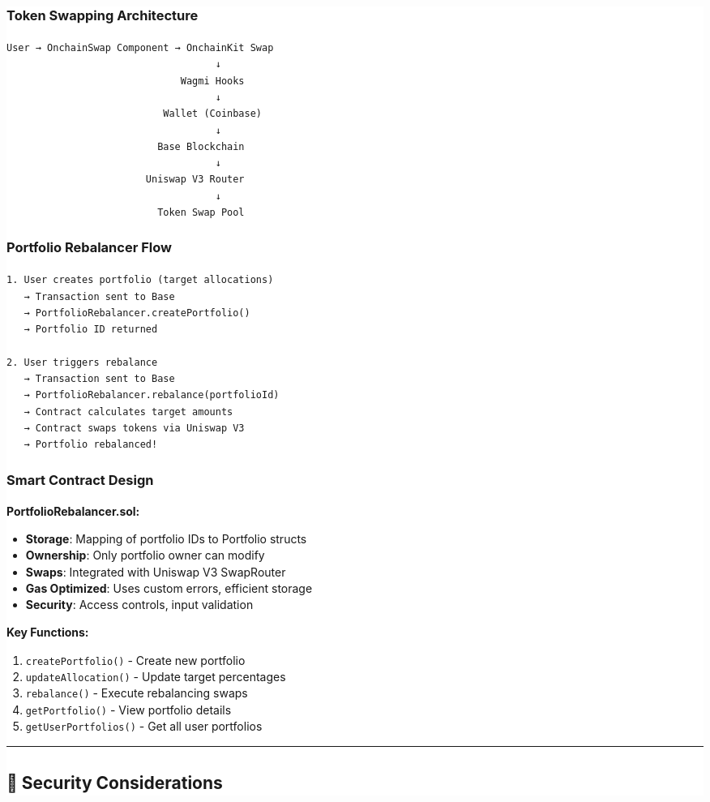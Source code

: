 ### Token Swapping Architecture

```
User → OnchainSwap Component → OnchainKit Swap
                                    ↓
                              Wagmi Hooks
                                    ↓
                           Wallet (Coinbase)
                                    ↓
                          Base Blockchain
                                    ↓
                        Uniswap V3 Router
                                    ↓
                          Token Swap Pool
```

### Portfolio Rebalancer Flow

```
1. User creates portfolio (target allocations)
   → Transaction sent to Base
   → PortfolioRebalancer.createPortfolio()
   → Portfolio ID returned

2. User triggers rebalance
   → Transaction sent to Base
   → PortfolioRebalancer.rebalance(portfolioId)
   → Contract calculates target amounts
   → Contract swaps tokens via Uniswap V3
   → Portfolio rebalanced!
```

### Smart Contract Design

**PortfolioRebalancer.sol:**
- **Storage**: Mapping of portfolio IDs to Portfolio structs
- **Ownership**: Only portfolio owner can modify
- **Swaps**: Integrated with Uniswap V3 SwapRouter
- **Gas Optimized**: Uses custom errors, efficient storage
- **Security**: Access controls, input validation

**Key Functions:**
1. `createPortfolio()` - Create new portfolio
2. `updateAllocation()` - Update target percentages
3. `rebalance()` - Execute rebalancing swaps
4. `getPortfolio()` - View portfolio details
5. `getUserPortfolios()` - Get all user portfolios

---

## 🔐 Security Considerations
